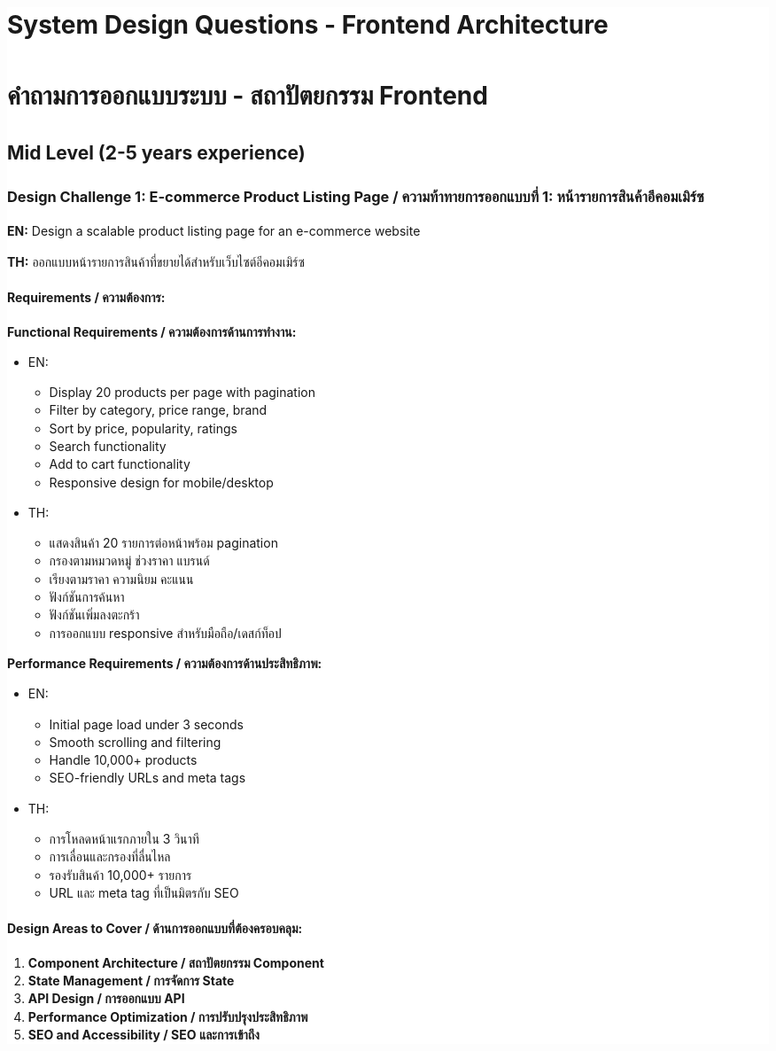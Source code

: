 # System Design Questions - Frontend Architecture
# คำถามการออกแบบระบบ - สถาปัตยกรรม Frontend

## Mid Level (2-5 years experience)

### Design Challenge 1: E-commerce Product Listing Page / ความท้าทายการออกแบบที่ 1: หน้ารายการสินค้าอีคอมเมิร์ซ

**EN:** Design a scalable product listing page for an e-commerce website

**TH:** ออกแบบหน้ารายการสินค้าที่ขยายได้สำหรับเว็บไซต์อีคอมเมิร์ซ

#### Requirements / ความต้องการ:

**Functional Requirements / ความต้องการด้านการทำงาน:**
- EN:
  - Display 20 products per page with pagination
  - Filter by category, price range, brand
  - Sort by price, popularity, ratings
  - Search functionality
  - Add to cart functionality
  - Responsive design for mobile/desktop

- TH:
  - แสดงสินค้า 20 รายการต่อหน้าพร้อม pagination
  - กรองตามหมวดหมู่ ช่วงราคา แบรนด์
  - เรียงตามราคา ความนิยม คะแนน
  - ฟังก์ชันการค้นหา
  - ฟังก์ชันเพิ่มลงตะกร้า
  - การออกแบบ responsive สำหรับมือถือ/เดสก์ท็อป

**Performance Requirements / ความต้องการด้านประสิทธิภาพ:**
- EN:
  - Initial page load under 3 seconds
  - Smooth scrolling and filtering
  - Handle 10,000+ products
  - SEO-friendly URLs and meta tags

- TH:
  - การโหลดหน้าแรกภายใน 3 วินาที
  - การเลื่อนและกรองที่ลื่นไหล
  - รองรับสินค้า 10,000+ รายการ
  - URL และ meta tag ที่เป็นมิตรกับ SEO

#### Design Areas to Cover / ด้านการออกแบบที่ต้องครอบคลุม:

1. **Component Architecture / สถาปัตยกรรม Component**
2. **State Management / การจัดการ State**
3. **API Design / การออกแบบ API**
4. **Performance Optimization / การปรับปรุงประสิทธิภาพ**
5. **SEO and Accessibility / SEO และการเข้าถึง**
